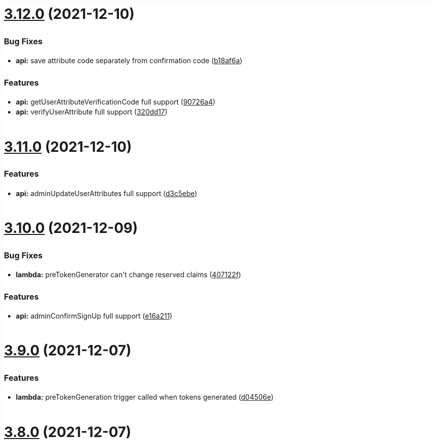 # [3.12.0](https://github.com/jagregory/cognito-local/compare/v3.11.0...v3.12.0) (2021-12-10)

### Bug Fixes

- **api:** save attribute code separately from confirmation code ([b18af6a](https://github.com/jagregory/cognito-local/commit/b18af6a75601c2dd9ab2f8f35c5df5fbd4bcf477))

### Features

- **api:** getUserAttributeVerificationCode full support ([90726a4](https://github.com/jagregory/cognito-local/commit/90726a42feb7537424562d97c0983c60450d7abd))
- **api:** verifyUserAttribute full support ([320dd17](https://github.com/jagregory/cognito-local/commit/320dd172aaad98c841e69c00747c65f2dfd125cf))

# [3.11.0](https://github.com/jagregory/cognito-local/compare/v3.10.0...v3.11.0) (2021-12-10)

### Features

- **api:** adminUpdateUserAttributes full support ([d3c5ebe](https://github.com/jagregory/cognito-local/commit/d3c5ebe3351166f8abf65490aa36621ab61ccd2a))

# [3.10.0](https://github.com/jagregory/cognito-local/compare/v3.9.0...v3.10.0) (2021-12-09)

### Bug Fixes

- **lambda:** preTokenGenerator can't change reserved claims ([407122f](https://github.com/jagregory/cognito-local/commit/407122fdfd5d973624c26aaba941fe8c6c783dce))

### Features

- **api:** adminConfirmSignUp full support ([e16a211](https://github.com/jagregory/cognito-local/commit/e16a2110eb1d707404eda6342d0178432e2f4875))

# [3.9.0](https://github.com/jagregory/cognito-local/compare/v3.8.0...v3.9.0) (2021-12-07)

### Features

- **lambda:** preTokenGeneration trigger called when tokens generated ([d04506e](https://github.com/jagregory/cognito-local/commit/d04506e3623889fb96ffbb413cd97be627570aee))

# [3.8.0](https://github.com/jagregory/cognito-local/compare/v3.7.1...v3.8.0) (2021-12-07)

